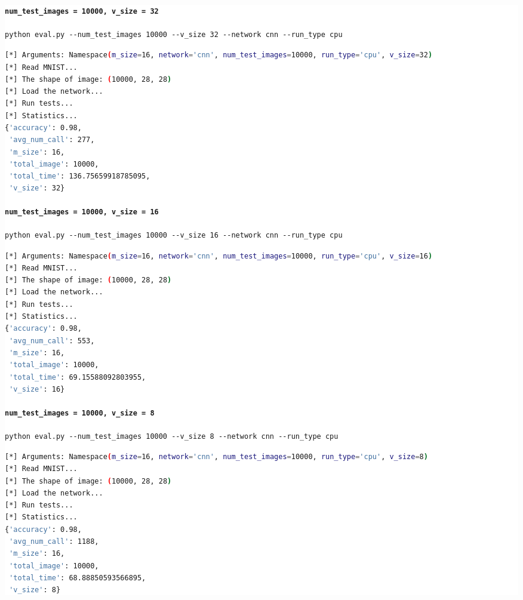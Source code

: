 #### `num_test_images = 10000, v_size = 32`
`python eval.py --num_test_images 10000 --v_size 32 --network cnn --run_type cpu`
```bash
[*] Arguments: Namespace(m_size=16, network='cnn', num_test_images=10000, run_type='cpu', v_size=32)
[*] Read MNIST...
[*] The shape of image: (10000, 28, 28)
[*] Load the network...
[*] Run tests...
[*] Statistics...
{'accuracy': 0.98,
 'avg_num_call': 277,
 'm_size': 16,
 'total_image': 10000,
 'total_time': 136.75659918785095,
 'v_size': 32}
```

#### `num_test_images = 10000, v_size = 16`
`python eval.py --num_test_images 10000 --v_size 16 --network cnn --run_type cpu`
```bash
[*] Arguments: Namespace(m_size=16, network='cnn', num_test_images=10000, run_type='cpu', v_size=16)
[*] Read MNIST...
[*] The shape of image: (10000, 28, 28)
[*] Load the network...
[*] Run tests...
[*] Statistics...
{'accuracy': 0.98,
 'avg_num_call': 553,
 'm_size': 16,
 'total_image': 10000,
 'total_time': 69.15588092803955,
 'v_size': 16}
```

#### `num_test_images = 10000, v_size = 8`
`python eval.py --num_test_images 10000 --v_size 8 --network cnn --run_type cpu`
```bash
[*] Arguments: Namespace(m_size=16, network='cnn', num_test_images=10000, run_type='cpu', v_size=8)
[*] Read MNIST...
[*] The shape of image: (10000, 28, 28)
[*] Load the network...
[*] Run tests...
[*] Statistics...
{'accuracy': 0.98,
 'avg_num_call': 1188,
 'm_size': 16,
 'total_image': 10000,
 'total_time': 68.88850593566895,
 'v_size': 8}
```
